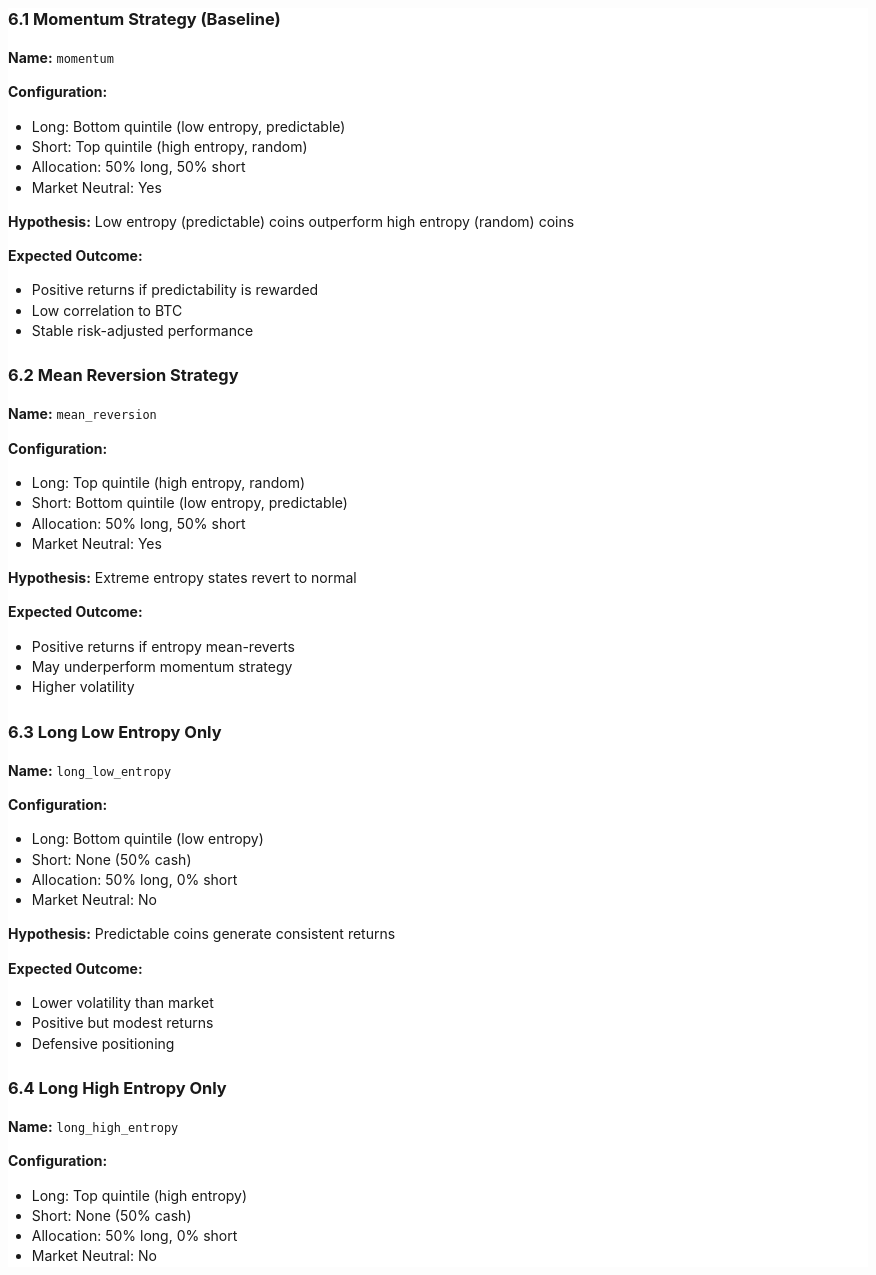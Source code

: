 ### 6.1 Momentum Strategy (Baseline)
**Name:** `momentum`

**Configuration:**
- Long: Bottom quintile (low entropy, predictable)
- Short: Top quintile (high entropy, random)
- Allocation: 50% long, 50% short
- Market Neutral: Yes

**Hypothesis:** Low entropy (predictable) coins outperform high entropy (random) coins

**Expected Outcome:**
- Positive returns if predictability is rewarded
- Low correlation to BTC
- Stable risk-adjusted performance

### 6.2 Mean Reversion Strategy
**Name:** `mean_reversion`

**Configuration:**
- Long: Top quintile (high entropy, random)
- Short: Bottom quintile (low entropy, predictable)
- Allocation: 50% long, 50% short
- Market Neutral: Yes

**Hypothesis:** Extreme entropy states revert to normal

**Expected Outcome:**
- Positive returns if entropy mean-reverts
- May underperform momentum strategy
- Higher volatility

### 6.3 Long Low Entropy Only
**Name:** `long_low_entropy`

**Configuration:**
- Long: Bottom quintile (low entropy)
- Short: None (50% cash)
- Allocation: 50% long, 0% short
- Market Neutral: No

**Hypothesis:** Predictable coins generate consistent returns

**Expected Outcome:**
- Lower volatility than market
- Positive but modest returns
- Defensive positioning

### 6.4 Long High Entropy Only
**Name:** `long_high_entropy`

**Configuration:**
- Long: Top quintile (high entropy)
- Short: None (50% cash)
- Allocation: 50% long, 0% short
- Market Neutral: No
